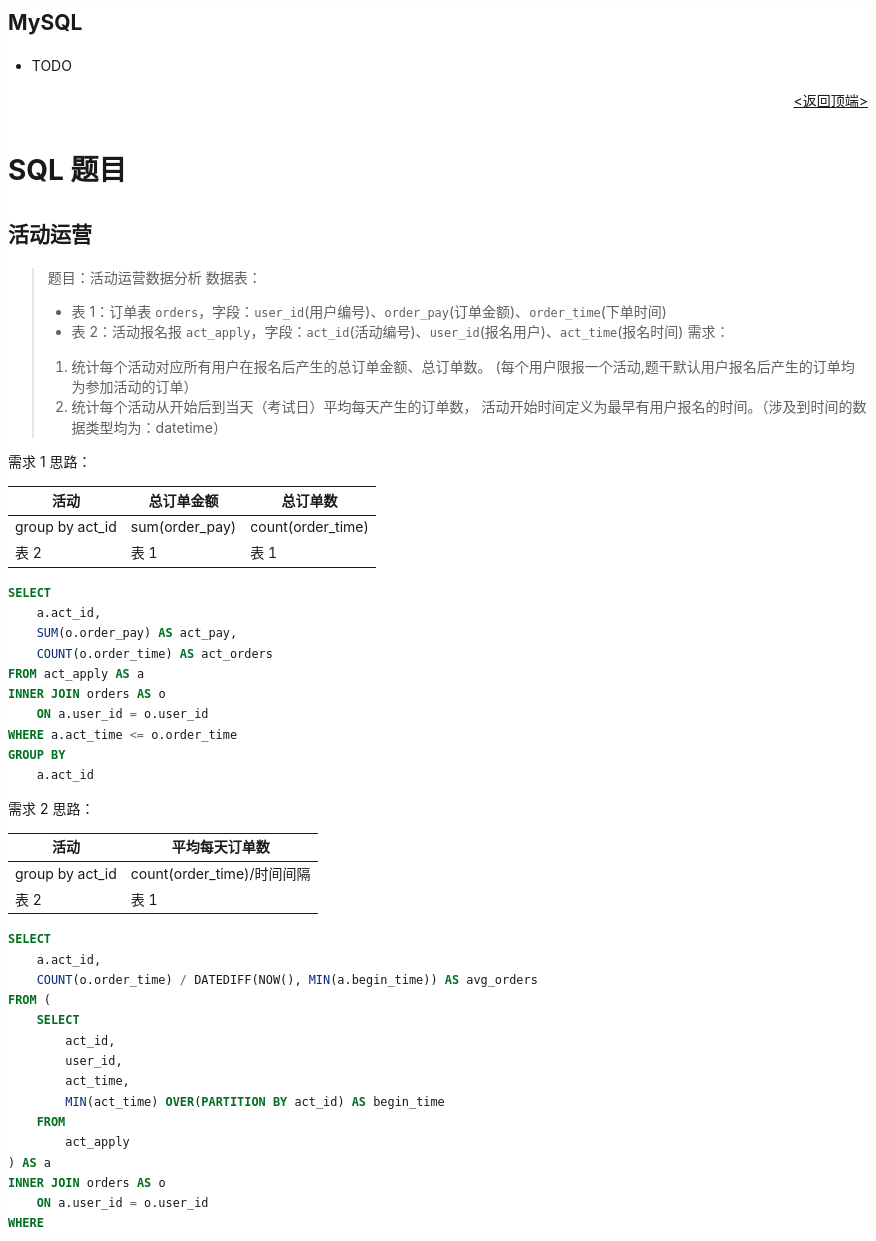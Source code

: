 ## MySQL

* TODO

<p align='right'><a href='#top'><返回顶端></a></p>

# SQL 题目

## 活动运营

> 题目：活动运营数据分析
> 数据表：
> * 表 1：订单表 `orders`，字段：`user_id`(用户编号)、`order_pay`(订单金额)、`order_time`(下单时间)
> * 表 2：活动报名报 `act_apply`，字段：`act_id`(活动编号)、`user_id`(报名用户)、`act_time`(报名时间)
> 需求：
> 1. 统计每个活动对应所有用户在报名后产生的总订单金额、总订单数。
>    (每个用户限报一个活动,题干默认用户报名后产生的订单均为参加活动的订单）
> 2. 统计每个活动从开始后到当天（考试日）平均每天产生的订单数，
>    活动开始时间定义为最早有用户报名的时间。（涉及到时间的数据类型均为：datetime）

需求 1 思路：

| 活动             | 总订单金额      | 总订单数             |
|-----------------|----------------|--------------------|
| group by act_id | sum(order_pay) | count(order_time)  |
| 表 2             | 表 1           | 表 1               |

```sql
SELECT 
    a.act_id,
    SUM(o.order_pay) AS act_pay,
    COUNT(o.order_time) AS act_orders
FROM act_apply AS a
INNER JOIN orders AS o
    ON a.user_id = o.user_id
WHERE a.act_time <= o.order_time
GROUP BY 
    a.act_id
```

需求 2 思路：

| 活动             | 平均每天订单数              |
|-----------------|---------------------------|
| group by act_id | count(order_time)/时间间隔  |
| 表 2            | 表 1                       |

```sql
SELECT 
    a.act_id,
    COUNT(o.order_time) / DATEDIFF(NOW(), MIN(a.begin_time)) AS avg_orders
FROM (
    SELECT
        act_id,
        user_id,
        act_time,
        MIN(act_time) OVER(PARTITION BY act_id) AS begin_time
    FROM 
        act_apply
) AS a
INNER JOIN orders AS o
    ON a.user_id = o.user_id
WHERE
```